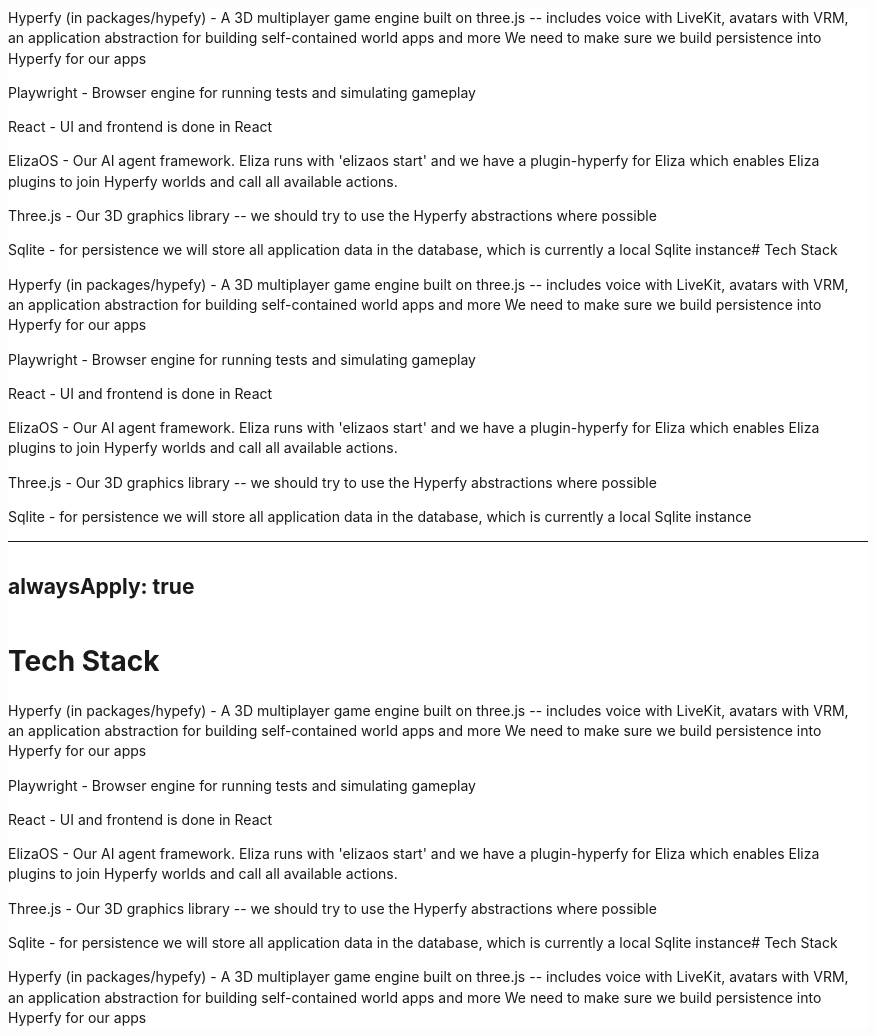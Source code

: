 Hyperfy (in packages/hypefy) - A 3D multiplayer game engine built on three.js -- includes voice with LiveKit, avatars with VRM, an application abstraction for building self-contained world apps and more
We need to make sure we build persistence into Hyperfy for our apps

Playwright - Browser engine for running tests and simulating gameplay

React - UI and frontend is done in React

ElizaOS - Our AI agent framework. Eliza runs with 'elizaos start' and we have a plugin-hyperfy for Eliza which enables Eliza plugins to join Hyperfy worlds and call all available actions.

Three.js - Our 3D graphics library -- we should try to use the Hyperfy abstractions where possible

Sqlite - for persistence we will store all application data in the database, which is currently a local Sqlite instance# Tech Stack

Hyperfy (in packages/hypefy) - A 3D multiplayer game engine built on three.js -- includes voice with LiveKit, avatars with VRM, an application abstraction for building self-contained world apps and more
We need to make sure we build persistence into Hyperfy for our apps

Playwright - Browser engine for running tests and simulating gameplay

React - UI and frontend is done in React

ElizaOS - Our AI agent framework. Eliza runs with 'elizaos start' and we have a plugin-hyperfy for Eliza which enables Eliza plugins to join Hyperfy worlds and call all available actions.

Three.js - Our 3D graphics library -- we should try to use the Hyperfy abstractions where possible

Sqlite - for persistence we will store all application data in the database, which is currently a local Sqlite instance

---
alwaysApply: true
---
# Tech Stack

Hyperfy (in packages/hypefy) - A 3D multiplayer game engine built on three.js -- includes voice with LiveKit, avatars with VRM, an application abstraction for building self-contained world apps and more
We need to make sure we build persistence into Hyperfy for our apps

Playwright - Browser engine for running tests and simulating gameplay

React - UI and frontend is done in React

ElizaOS - Our AI agent framework. Eliza runs with 'elizaos start' and we have a plugin-hyperfy for Eliza which enables Eliza plugins to join Hyperfy worlds and call all available actions.

Three.js - Our 3D graphics library -- we should try to use the Hyperfy abstractions where possible

Sqlite - for persistence we will store all application data in the database, which is currently a local Sqlite instance# Tech Stack

Hyperfy (in packages/hypefy) - A 3D multiplayer game engine built on three.js -- includes voice with LiveKit, avatars with VRM, an application abstraction for building self-contained world apps and more
We need to make sure we build persistence into Hyperfy for our apps
